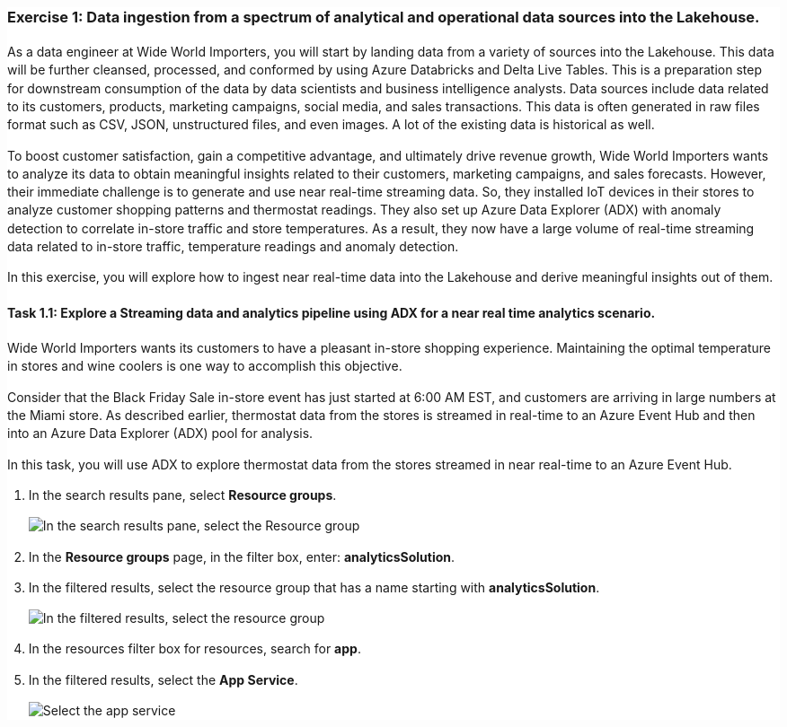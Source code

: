 ### Exercise 1: Data ingestion from a spectrum of analytical and operational data sources into the Lakehouse. <a name="data-ingestion"></a>

As a data engineer at Wide World Importers, you will start by landing data from a variety of sources into the Lakehouse. This data will be further cleansed, processed, and conformed by using Azure Databricks and Delta Live Tables. This is a preparation step for downstream consumption of the data by data scientists and business intelligence analysts. Data sources include data related to its customers, products, marketing campaigns, social media, and sales transactions. This data is often generated in raw files format such as CSV, JSON, unstructured files, and even images. A lot of the existing data is historical as well.

To boost customer satisfaction, gain a competitive advantage, and ultimately drive revenue growth, Wide World Importers wants to analyze its data to obtain meaningful insights related to their customers, marketing campaigns, and sales forecasts. However, their immediate challenge is to generate and use near real-time streaming data. So, they installed IoT devices in their stores to analyze customer shopping patterns and thermostat readings. They also set up Azure Data Explorer (ADX) with anomaly detection to correlate in-store traffic and store temperatures. As a result, they now have a large volume of real-time streaming data related to in-store traffic, temperature readings and anomaly detection.

In this exercise, you will explore how to ingest near real-time data into the Lakehouse and derive meaningful insights out of them.


#### Task 1.1: Explore a Streaming data and analytics pipeline using ADX for a near real time analytics scenario. <a name="streaming-data"></a>

Wide World Importers wants its customers to have a pleasant in-store shopping experience. Maintaining the optimal temperature in stores and wine coolers is one way to accomplish this objective.

Consider that the Black Friday Sale in-store event has just started at 6:00 AM EST, and customers are arriving in large numbers at the Miami store. As described earlier, thermostat data from the stores is streamed in real-time to an Azure Event Hub and then into an Azure Data Explorer (ADX) pool for analysis.

In this task, you will use ADX to explore thermostat data from the stores streamed in near real-time to an Azure Event Hub.

1. In the search results pane, select **Resource groups**.

    ![In the search results pane, select the Resource group](https://github.com/CloudLabsAI-Azure/Ignite-lab/blob/main/media/image1107.png?raw=true)

2. In the **Resource groups** page, in the filter box, enter: **analyticsSolution**.

3. In the filtered results, select the resource group that has a name starting with **analyticsSolution**.

    ![In the filtered results, select the resource group](https://github.com/CloudLabsAI-Azure/Ignite-lab/blob/main/media/image1109.png?raw=true)

4. In the resources filter box for resources, search for **app**.

5. In the filtered results, select the **App Service**.

    ![Select the app service](https://github.com/CloudLabsAI-Azure/Ignite-lab/blob/main/media/imageAppServices.png?raw=true)
